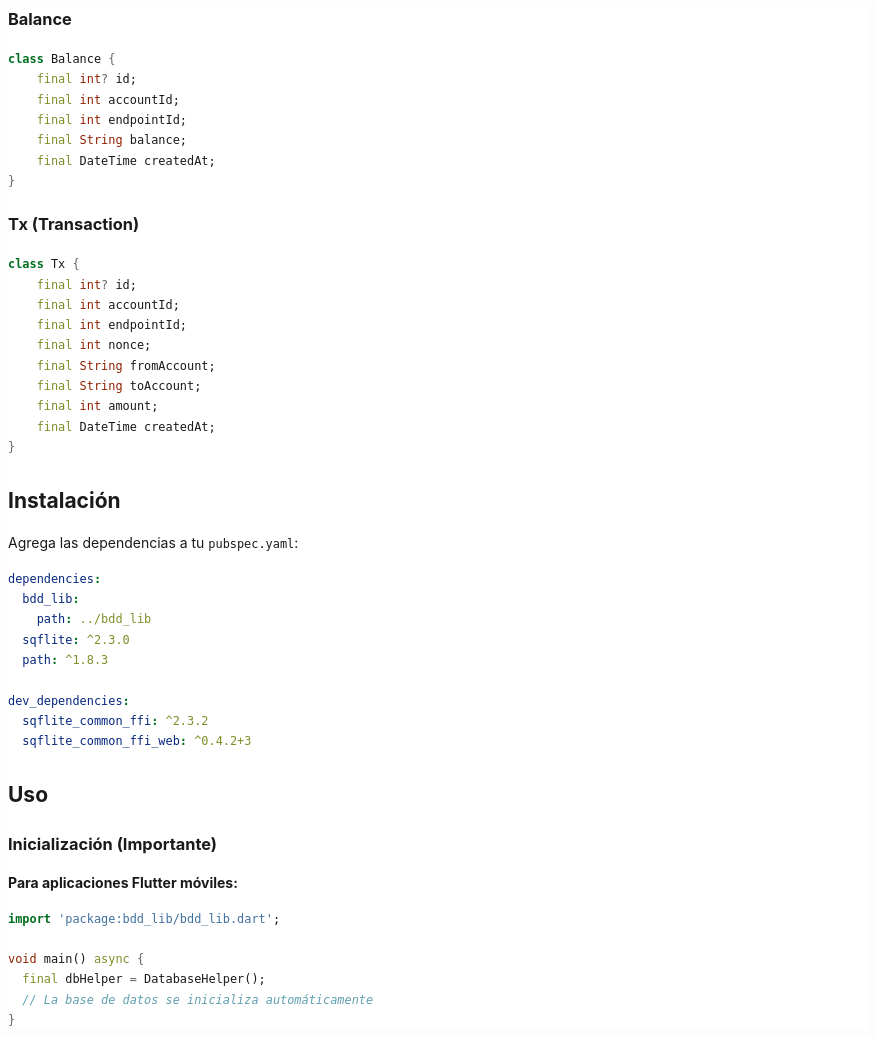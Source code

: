 ### Balance
```dart
class Balance {
    final int? id;
    final int accountId;
    final int endpointId; 
    final String balance;
    final DateTime createdAt;
}
```

### Tx (Transaction)
```dart
class Tx {
    final int? id;
    final int accountId;
    final int endpointId; 
    final int nonce;
    final String fromAccount;
    final String toAccount;
    final int amount;
    final DateTime createdAt;
}
```

## Instalación

Agrega las dependencias a tu `pubspec.yaml`:

```yaml
dependencies:
  bdd_lib:
    path: ../bdd_lib
  sqflite: ^2.3.0
  path: ^1.8.3

dev_dependencies:
  sqflite_common_ffi: ^2.3.2
  sqflite_common_ffi_web: ^0.4.2+3
```

## Uso

### Inicialización (Importante)

**Para aplicaciones Flutter móviles:**
```dart
import 'package:bdd_lib/bdd_lib.dart';

void main() async {
  final dbHelper = DatabaseHelper();
  // La base de datos se inicializa automáticamente
}
```
